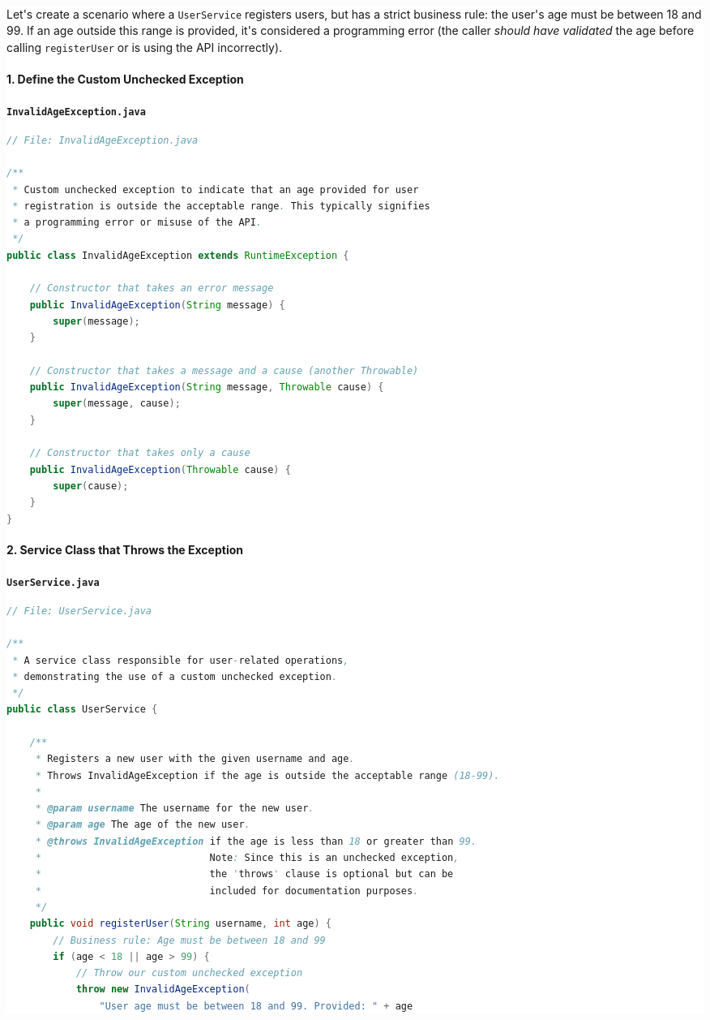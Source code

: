 Let's create a scenario where a `UserService` registers users, but has a strict business rule: the user's age must be between 18 and 99. If an age outside this range is provided, it's considered a programming error (the caller *should have validated* the age before calling `registerUser` or is using the API incorrectly).

#### 1. Define the Custom Unchecked Exception

**`InvalidAgeException.java`**

```java
// File: InvalidAgeException.java

/**
 * Custom unchecked exception to indicate that an age provided for user
 * registration is outside the acceptable range. This typically signifies
 * a programming error or misuse of the API.
 */
public class InvalidAgeException extends RuntimeException {

    // Constructor that takes an error message
    public InvalidAgeException(String message) {
        super(message);
    }

    // Constructor that takes a message and a cause (another Throwable)
    public InvalidAgeException(String message, Throwable cause) {
        super(message, cause);
    }

    // Constructor that takes only a cause
    public InvalidAgeException(Throwable cause) {
        super(cause);
    }
}
```

#### 2. Service Class that Throws the Exception

**`UserService.java`**

```java
// File: UserService.java

/**
 * A service class responsible for user-related operations,
 * demonstrating the use of a custom unchecked exception.
 */
public class UserService {

    /**
     * Registers a new user with the given username and age.
     * Throws InvalidAgeException if the age is outside the acceptable range (18-99).
     *
     * @param username The username for the new user.
     * @param age The age of the new user.
     * @throws InvalidAgeException if the age is less than 18 or greater than 99.
     *                             Note: Since this is an unchecked exception,
     *                             the 'throws' clause is optional but can be
     *                             included for documentation purposes.
     */
    public void registerUser(String username, int age) {
        // Business rule: Age must be between 18 and 99
        if (age < 18 || age > 99) {
            // Throw our custom unchecked exception
            throw new InvalidAgeException(
                "User age must be between 18 and 99. Provided: " + age
```